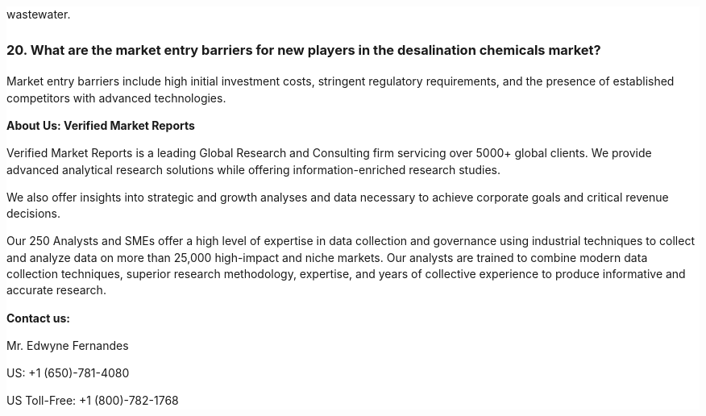 wastewater.</p><h3>20. What are the market entry barriers for new players in the desalination chemicals market?</h3><p>Market entry barriers include high initial investment costs, stringent regulatory requirements, and the presence of established competitors with advanced technologies.</p></body></html><p id="" class=""><strong>About Us: Verified Market Reports</strong></p><p id="" class="">Verified Market Reports is a leading Global Research and Consulting firm servicing over 5000+ global clients. We provide advanced analytical research solutions while offering information-enriched research studies.</p><p id="" class="">We also offer insights into strategic and growth analyses and data necessary to achieve corporate goals and critical revenue decisions.</p><p id="" class="">Our 250 Analysts and SMEs offer a high level of expertise in data collection and governance using industrial techniques to collect and analyze data on more than 25,000 high-impact and niche markets. Our analysts are trained to combine modern data collection techniques, superior research methodology, expertise, and years of collective experience to produce informative and accurate research.</p><p id="" class=""><strong>Contact us:</strong></p><p id="" class="">Mr. Edwyne Fernandes</p><p id="" class="">US: +1 (650)-781-4080</p><p id="" class="">US Toll-Free: +1 (800)-782-1768</p>
